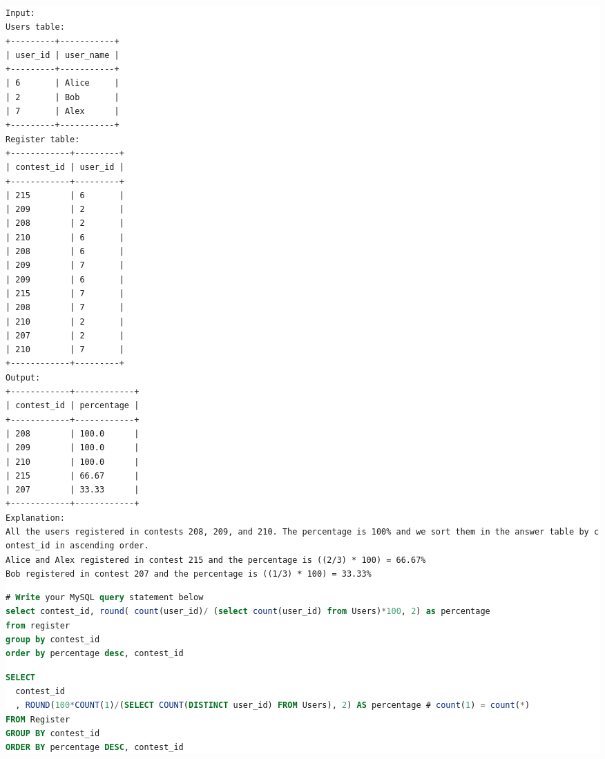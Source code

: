 ```
Input: 
Users table:
+---------+-----------+
| user_id | user_name |
+---------+-----------+
| 6       | Alice     |
| 2       | Bob       |
| 7       | Alex      |
+---------+-----------+
Register table:
+------------+---------+
| contest_id | user_id |
+------------+---------+
| 215        | 6       |
| 209        | 2       |
| 208        | 2       |
| 210        | 6       |
| 208        | 6       |
| 209        | 7       |
| 209        | 6       |
| 215        | 7       |
| 208        | 7       |
| 210        | 2       |
| 207        | 2       |
| 210        | 7       |
+------------+---------+
Output: 
+------------+------------+
| contest_id | percentage |
+------------+------------+
| 208        | 100.0      |
| 209        | 100.0      |
| 210        | 100.0      |
| 215        | 66.67      |
| 207        | 33.33      |
+------------+------------+
Explanation: 
All the users registered in contests 208, 209, and 210. The percentage is 100% and we sort them in the answer table by contest_id in ascending order.
Alice and Alex registered in contest 215 and the percentage is ((2/3) * 100) = 66.67%
Bob registered in contest 207 and the percentage is ((1/3) * 100) = 33.33%
```

```sql
# Write your MySQL query statement below
select contest_id, round( count(user_id)/ (select count(user_id) from Users)*100, 2) as percentage
from register
group by contest_id
order by percentage desc, contest_id
```

```sql
SELECT 
  contest_id
  , ROUND(100*COUNT(1)/(SELECT COUNT(DISTINCT user_id) FROM Users), 2) AS percentage # count(1) = count(*)
FROM Register
GROUP BY contest_id
ORDER BY percentage DESC, contest_id
```
